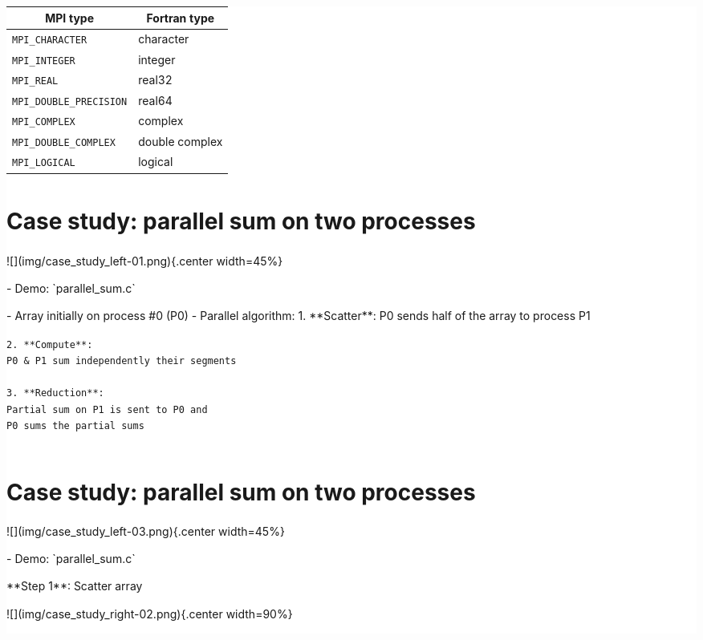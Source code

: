| MPI type               |  Fortran type    |
| ---------------------- | ---------------- |
| `MPI_CHARACTER`        | character        |
| `MPI_INTEGER`          | integer          |
| `MPI_REAL`             | real32           |
| `MPI_DOUBLE_PRECISION` | real64           |
| `MPI_COMPLEX`          | complex          |
| `MPI_DOUBLE_COMPLEX`   | double complex   |
| `MPI_LOGICAL`          | logical          |


# Case study: parallel sum on two processes

<div class=column>
![](img/case_study_left-01.png){.center width=45%}
<p>
- Demo: `parallel_sum.c`
</div>
<div class=column>
- Array initially on process #0 (P0)
- Parallel algorithm:
    1. **Scatter**:
    P0 sends half of the array to process P1

    2. **Compute**:
    P0 & P1 sum independently their segments

    3. **Reduction**:
    Partial sum on P1 is sent to P0 and
    P0 sums the partial sums

</div>

# Case study: parallel sum on two processes

<div class=column>
![](img/case_study_left-03.png){.center width=45%}
<p>
- Demo: `parallel_sum.c`
</div>
<div class=column>
**Step 1**: Scatter array
<p>
![](img/case_study_right-02.png){.center width=90%}
</div>
